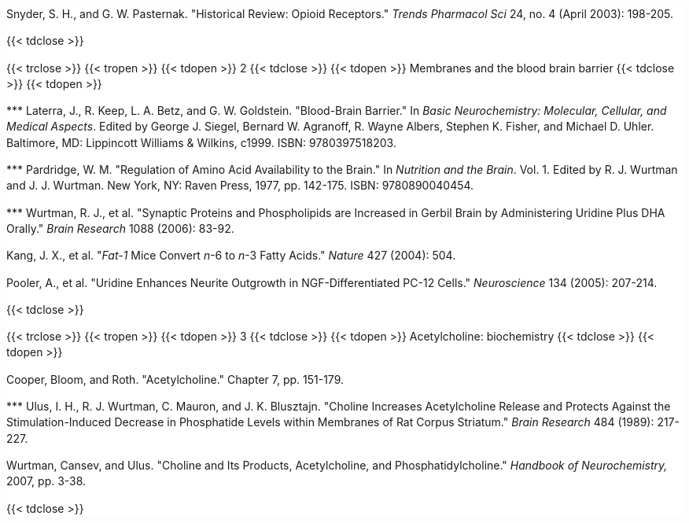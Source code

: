 Snyder, S. H., and G. W. Pasternak. "Historical Review: Opioid Receptors." _Trends Pharmacol Sci_ 24, no. 4 (April 2003): 198-205.


{{< tdclose >}}

{{< trclose >}}
{{< tropen >}}
{{< tdopen >}}
2
{{< tdclose >}}
{{< tdopen >}}
Membranes and the blood brain barrier
{{< tdclose >}}
{{< tdopen >}}


\*\*\* Laterra, J., R. Keep, L. A. Betz, and G. W. Goldstein. "Blood-Brain Barrier." In _Basic Neurochemistry: Molecular, Cellular, and Medical Aspects_. Edited by George J. Siegel, Bernard W. Agranoff, R. Wayne Albers, Stephen K. Fisher, and Michael D. Uhler. Baltimore, MD: Lippincott Williams & Wilkins, c1999. ISBN: 9780397518203.

\*\*\* Pardridge, W. M. "Regulation of Amino Acid Availability to the Brain." In _Nutrition and the Brain_. Vol. 1. Edited by R. J. Wurtman and J. J. Wurtman. New York, NY: Raven Press, 1977, pp. 142-175. ISBN: 9780890040454.

\*\*\* Wurtman, R. J., et al. "Synaptic Proteins and Phospholipids are Increased in Gerbil Brain by Administering Uridine Plus DHA Orally." _Brain Research_ 1088 (2006): 83-92.

Kang, J. X., et al. "_Fat-1_ Mice Convert _n_\-6 to _n_\-3 Fatty Acids." _Nature_ 427 (2004): 504.

Pooler, A., et al. "Uridine Enhances Neurite Outgrowth in NGF-Differentiated PC-12 Cells." _Neuroscience_ 134 (2005): 207-214.


{{< tdclose >}}

{{< trclose >}}
{{< tropen >}}
{{< tdopen >}}
3
{{< tdclose >}}
{{< tdopen >}}
Acetylcholine: biochemistry
{{< tdclose >}}
{{< tdopen >}}


Cooper, Bloom, and Roth. "Acetylcholine." Chapter 7, pp. 151-179.

\*\*\* Ulus, I. H., R. J. Wurtman, C. Mauron, and J. K. Blusztajn. "Choline Increases Acetylcholine Release and Protects Against the Stimulation-Induced Decrease in Phosphatide Levels within Membranes of Rat Corpus Striatum." _Brain Research_ 484 (1989): 217-227.

Wurtman, Cansev, and Ulus. "Choline and Its Products, Acetylcholine, and Phosphatidylcholine." _Handbook of Neurochemistry,_ 2007, pp. 3-38.


{{< tdclose >}}
